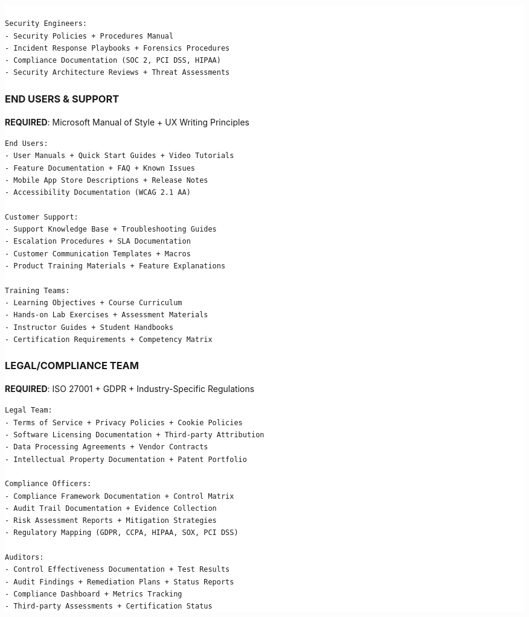 ```

Security Engineers:
- Security Policies + Procedures Manual
- Incident Response Playbooks + Forensics Procedures
- Compliance Documentation (SOC 2, PCI DSS, HIPAA)
- Security Architecture Reviews + Threat Assessments
```

### END USERS & SUPPORT
**REQUIRED**: Microsoft Manual of Style + UX Writing Principles
```
End Users:
- User Manuals + Quick Start Guides + Video Tutorials
- Feature Documentation + FAQ + Known Issues
- Mobile App Store Descriptions + Release Notes
- Accessibility Documentation (WCAG 2.1 AA)

Customer Support:
- Support Knowledge Base + Troubleshooting Guides
- Escalation Procedures + SLA Documentation
- Customer Communication Templates + Macros
- Product Training Materials + Feature Explanations

Training Teams:
- Learning Objectives + Course Curriculum
- Hands-on Lab Exercises + Assessment Materials
- Instructor Guides + Student Handbooks
- Certification Requirements + Competency Matrix
```

### LEGAL/COMPLIANCE TEAM
**REQUIRED**: ISO 27001 + GDPR + Industry-Specific Regulations
```
Legal Team:
- Terms of Service + Privacy Policies + Cookie Policies
- Software Licensing Documentation + Third-party Attribution
- Data Processing Agreements + Vendor Contracts
- Intellectual Property Documentation + Patent Portfolio

Compliance Officers:
- Compliance Framework Documentation + Control Matrix
- Audit Trail Documentation + Evidence Collection
- Risk Assessment Reports + Mitigation Strategies
- Regulatory Mapping (GDPR, CCPA, HIPAA, SOX, PCI DSS)

Auditors:
- Control Effectiveness Documentation + Test Results
- Audit Findings + Remediation Plans + Status Reports
- Compliance Dashboard + Metrics Tracking
- Third-party Assessments + Certification Status
```
